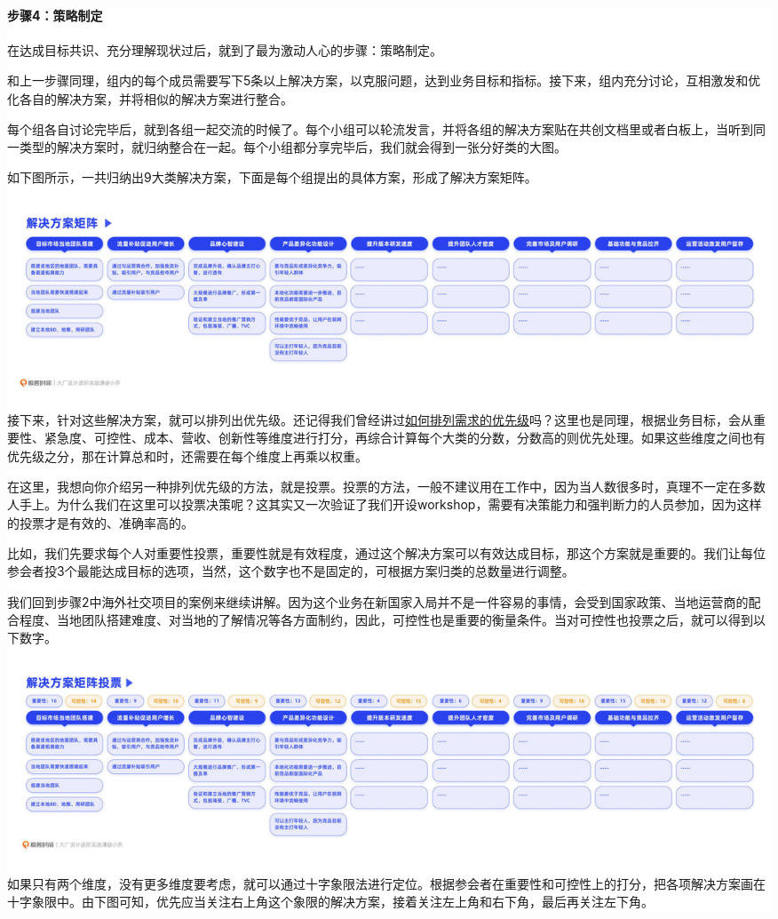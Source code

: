 <h4 id="步骤4-策略制定">步骤4：策略制定</h4>
<p>在达成目标共识、充分理解现状过后，就到了最为激动人心的步骤：策略制定。</p>
<p>和上一步骤同理，组内的每个成员需要写下5条以上解决方案，以克服问题，达到业务目标和指标。接下来，组内充分讨论，互相激发和优化各自的解决方案，并将相似的解决方案进行整合。</p>
<p>每个组各自讨论完毕后，就到各组一起交流的时候了。每个小组可以轮流发言，并将各组的解决方案贴在共创文档里或者白板上，当听到同一类型的解决方案时，就归纳整合在一起。每个小组都分享完毕后，我们就会得到一张分好类的大图。</p>
<p>如下图所示，一共归纳出9大类解决方案，下面是每个组提出的具体方案，形成了解决方案矩阵。</p>
<p><img alt="图片" src="assets/dd9f76d4745945cb9f46869237263d1d.jpg"/></p>
<p>接下来，针对这些解决方案，就可以排列出优先级。还记得我们曾经讲过<a href="https://time.geekbang.org/column/article/542709" target="_blank">如何排列需求的优先级</a>吗？这里也是同理，根据业务目标，会从重要性、紧急度、可控性、成本、营收、创新性等维度进行打分，再综合计算每个大类的分数，分数高的则优先处理。如果这些维度之间也有优先级之分，那在计算总和时，还需要在每个维度上再乘以权重。</p>
<p>在这里，我想向你介绍另一种排列优先级的方法，就是投票。投票的方法，一般不建议用在工作中，因为当人数很多时，真理不一定在多数人手上。为什么我们在这里可以投票决策呢？这其实又一次验证了我们开设workshop，需要有决策能力和强判断力的人员参加，因为这样的投票才是有效的、准确率高的。</p>
<p>比如，我们先要求每个人对重要性投票，重要性就是有效程度，通过这个解决方案可以有效达成目标，那这个方案就是重要的。我们让每位参会者投3个最能达成目标的选项，当然，这个数字也不是固定的，可根据方案归类的总数量进行调整。</p>
<p>我们回到步骤2中海外社交项目的案例来继续讲解。因为这个业务在新国家入局并不是一件容易的事情，会受到国家政策、当地运营商的配合程度、当地团队搭建难度、对当地的了解情况等各方面制约，因此，可控性也是重要的衡量条件。当对可控性也投票之后，就可以得到以下数字。</p>
<p><img alt="图片" src="assets/e94ee6b2c3e143668e02b107f4a6291e.jpg"/></p>
<p>如果只有两个维度，没有更多维度要考虑，就可以通过十字象限法进行定位。根据参会者在重要性和可控性上的打分，把各项解决方案画在十字象限中。由下图可知，优先应当关注右上角这个象限的解决方案，接着关注左上角和右下角，最后再关注左下角。</p>